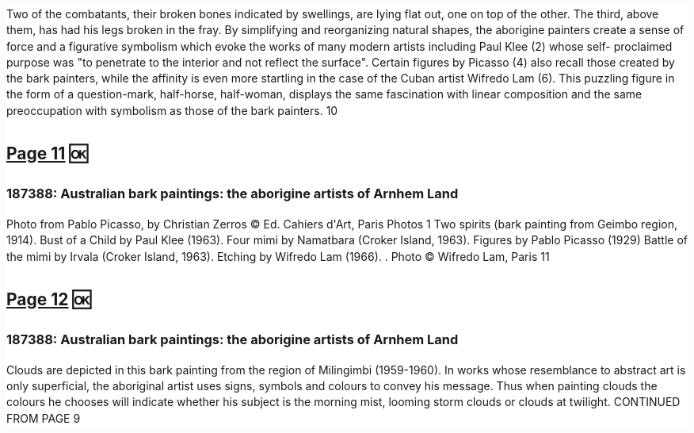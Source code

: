 Two of the combatants, their broken bones
indicated by swellings, are lying flat out,
one on top of the other. The third, above
them, has had his legs broken in the fray.
By simplifying and reorganizing natural
shapes, the aborigine painters create a
sense of force and a figurative symbolism
which evoke the works of many modern
artists including Paul Klee (2) whose self-
proclaimed purpose was "to penetrate to
the interior and not reflect the surface".
Certain figures by Picasso (4) also recall
those created by the bark painters, while
the affinity is even more startling in the
case of the Cuban artist Wifredo Lam (6).
This puzzling figure in the form of a
question-mark, half-horse, half-woman,
displays the same fascination with linear
composition and the same preoccupation
with symbolism as those of the bark
painters.
10
## [Page 11](https://demo.humlab.umu.se/courier/040945engo.pdf#page=11) 🆗
### 187388: Australian bark paintings: the aborigine artists of Arnhem Land
Photo from Pablo Picasso, by Christian Zerros © Ed. Cahiers d'Art, Paris
Photos 1 Two spirits (bark painting from Geimbo
region, 1914).
Bust of a Child by Paul Klee (1963).
Four mimi by Namatbara (Croker Island,
1963).
Figures by Pablo Picasso (1929)
Battle of the mimi by Irvala (Croker Island,
1963).
Etching by Wifredo Lam (1966). .
Photo © Wifredo Lam, Paris
11
## [Page 12](https://demo.humlab.umu.se/courier/040945engo.pdf#page=12) 🆗
### 187388: Australian bark paintings: the aborigine artists of Arnhem Land
Clouds are depicted in
this bark painting from
the region of Milingimbi
(1959-1960). In works
whose resemblance to
abstract art is only
superficial, the aboriginal
artist uses signs,
symbols and colours to
convey his message.
Thus when painting
clouds the colours he
chooses will indicate
whether his subject is
the morning mist,
looming storm clouds or
clouds at twilight.
CONTINUED FROM PAGE 9
